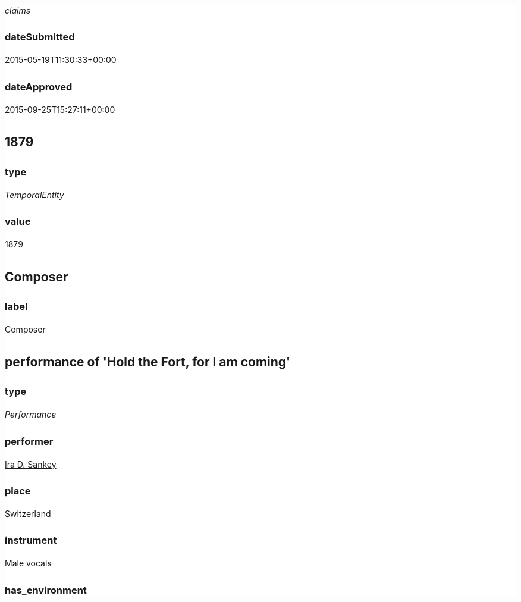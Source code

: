 
*claims*

### dateSubmitted


2015-05-19T11:30:33+00:00

### dateApproved


2015-09-25T15:27:11+00:00

## 1879

### type


*TemporalEntity*

### value


1879

## Composer

### label


Composer

## performance of 'Hold the Fort, for I am coming'

### type


*Performance*

### performer


[Ira D. Sankey](#Ira-D.-Sankey)

### place


[Switzerland](#Switzerland)

### instrument


[Male vocals](#Male-vocals)

### has_environment
